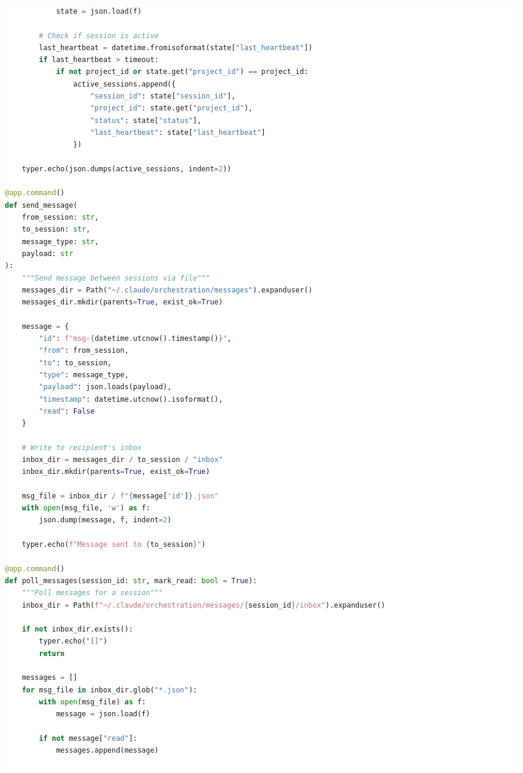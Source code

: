 ```python
            state = json.load(f)
        
        # Check if session is active
        last_heartbeat = datetime.fromisoformat(state["last_heartbeat"])
        if last_heartbeat > timeout:
            if not project_id or state.get("project_id") == project_id:
                active_sessions.append({
                    "session_id": state["session_id"],
                    "project_id": state.get("project_id"),
                    "status": state["status"],
                    "last_heartbeat": state["last_heartbeat"]
                })
    
    typer.echo(json.dumps(active_sessions, indent=2))

@app.command()
def send_message(
    from_session: str,
    to_session: str,
    message_type: str,
    payload: str
):
    """Send message between sessions via file"""
    messages_dir = Path("~/.claude/orchestration/messages").expanduser()
    messages_dir.mkdir(parents=True, exist_ok=True)
    
    message = {
        "id": f"msg-{datetime.utcnow().timestamp()}",
        "from": from_session,
        "to": to_session,
        "type": message_type,
        "payload": json.loads(payload),
        "timestamp": datetime.utcnow().isoformat(),
        "read": False
    }
    
    # Write to recipient's inbox
    inbox_dir = messages_dir / to_session / "inbox"
    inbox_dir.mkdir(parents=True, exist_ok=True)
    
    msg_file = inbox_dir / f"{message['id']}.json"
    with open(msg_file, 'w') as f:
        json.dump(message, f, indent=2)
    
    typer.echo(f"Message sent to {to_session}")

@app.command()
def poll_messages(session_id: str, mark_read: bool = True):
    """Poll messages for a session"""
    inbox_dir = Path(f"~/.claude/orchestration/messages/{session_id}/inbox").expanduser()
    
    if not inbox_dir.exists():
        typer.echo("[]")
        return
    
    messages = []
    for msg_file in inbox_dir.glob("*.json"):
        with open(msg_file) as f:
            message = json.load(f)
        
        if not message["read"]:
            messages.append(message)
            
```